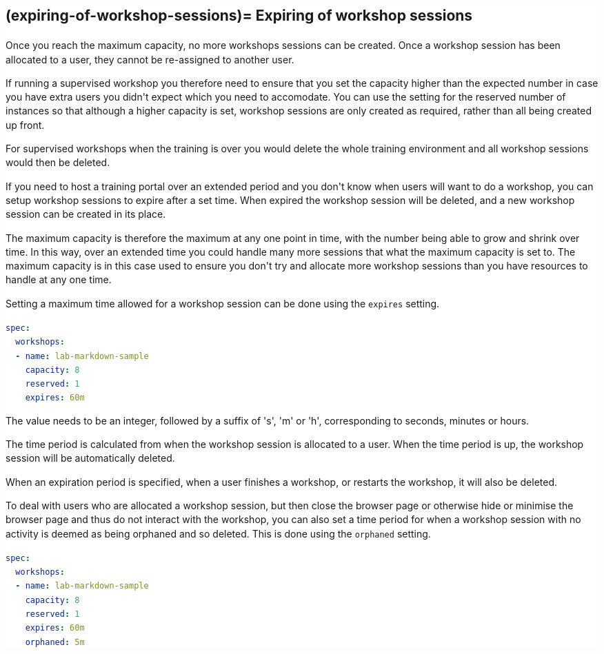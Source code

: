 (expiring-of-workshop-sessions)=
Expiring of workshop sessions
-----------------------------

Once you reach the maximum capacity, no more workshops sessions can be created. Once a workshop session has been allocated to a user, they cannot be re-assigned to another user.

If running a supervised workshop you therefore need to ensure that you set the capacity higher than the expected number in case you have extra users you didn't expect which you need to accomodate. You can use the setting for the reserved number of instances so that although a higher capacity is set, workshop sessions are only created as required, rather than all being created up front.

For supervised workshops when the training is over you would delete the whole training environment and all workshop sessions would then be deleted.

If you need to host a training portal over an extended period and you don't know when users will want to do a workshop, you can setup workshop sessions to expire after a set time. When expired the workshop session will be deleted, and a new workshop session can be created in its place.

The maximum capacity is therefore the maximum at any one point in time, with the number being able to grow and shrink over time. In this way, over an extended time you could handle many more sessions that what the maximum capacity is set to. The maximum capacity is in this case used to ensure you don't try and allocate more workshop sessions than you have resources to handle at any one time.

Setting a maximum time allowed for a workshop session can be done using the ``expires`` setting.

```yaml
spec:
  workshops:
  - name: lab-markdown-sample
    capacity: 8
    reserved: 1
    expires: 60m
```

The value needs to be an integer, followed by a suffix of 's', 'm' or 'h', corresponding to seconds, minutes or hours.

The time period is calculated from when the workshop session is allocated to a user. When the time period is up, the workshop session will be automatically deleted.

When an expiration period is specified, when a user finishes a workshop, or restarts the workshop, it will also be deleted.

To deal with users who are allocated a workshop session, but then close the browser page or otherwise hide or minimise the browser page and thus do not interact with the workshop, you can also set a time period for when a workshop session with no activity is deemed as being orphaned and so deleted. This is done using the ``orphaned`` setting.

```yaml
spec:
  workshops:
  - name: lab-markdown-sample
    capacity: 8
    reserved: 1
    expires: 60m
    orphaned: 5m
```
